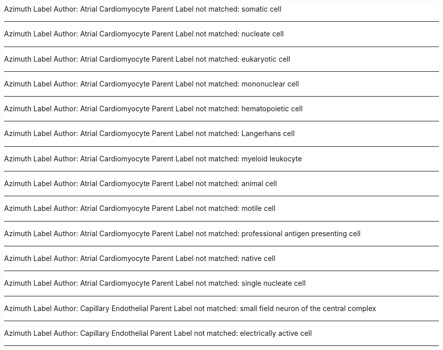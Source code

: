 Azimuth Label Author: Atrial Cardiomyocyte
Parent Label not matched: somatic cell

---
Azimuth Label Author: Atrial Cardiomyocyte
Parent Label not matched: nucleate cell

---
Azimuth Label Author: Atrial Cardiomyocyte
Parent Label not matched: eukaryotic cell

---
Azimuth Label Author: Atrial Cardiomyocyte
Parent Label not matched: mononuclear cell

---
Azimuth Label Author: Atrial Cardiomyocyte
Parent Label not matched: hematopoietic cell

---
Azimuth Label Author: Atrial Cardiomyocyte
Parent Label not matched: Langerhans cell

---
Azimuth Label Author: Atrial Cardiomyocyte
Parent Label not matched: myeloid leukocyte

---
Azimuth Label Author: Atrial Cardiomyocyte
Parent Label not matched: animal cell

---
Azimuth Label Author: Atrial Cardiomyocyte
Parent Label not matched: motile cell

---
Azimuth Label Author: Atrial Cardiomyocyte
Parent Label not matched: professional antigen presenting cell

---
Azimuth Label Author: Atrial Cardiomyocyte
Parent Label not matched: native cell

---
Azimuth Label Author: Atrial Cardiomyocyte
Parent Label not matched: single nucleate cell

---
Azimuth Label Author: Capillary Endothelial
Parent Label not matched: small field neuron of the central complex

---
Azimuth Label Author: Capillary Endothelial
Parent Label not matched: electrically active cell

---